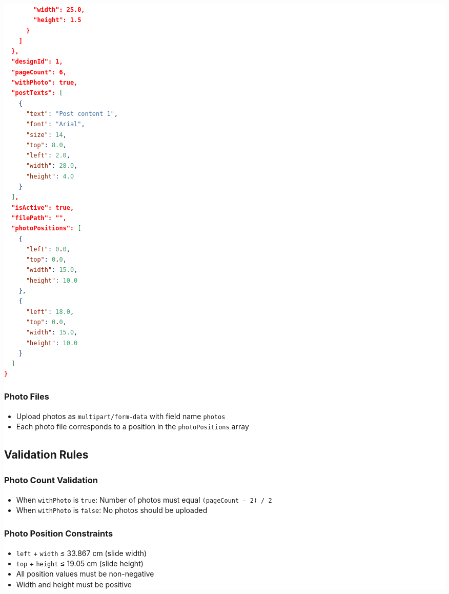 ```json
        "width": 25.0,
        "height": 1.5
      }
    ]
  },
  "designId": 1,
  "pageCount": 6,
  "withPhoto": true,
  "postTexts": [
    {
      "text": "Post content 1",
      "font": "Arial",
      "size": 14,
      "top": 8.0,
      "left": 2.0,
      "width": 28.0,
      "height": 4.0
    }
  ],
  "isActive": true,
  "filePath": "",
  "photoPositions": [
    {
      "left": 0.0,
      "top": 0.0,
      "width": 15.0,
      "height": 10.0
    },
    {
      "left": 18.0,
      "top": 0.0,
      "width": 15.0,
      "height": 10.0
    }
  ]
}
```

### Photo Files

- Upload photos as `multipart/form-data` with field name `photos`
- Each photo file corresponds to a position in the `photoPositions` array

## Validation Rules

### Photo Count Validation
- When `withPhoto` is `true`: Number of photos must equal `(pageCount - 2) / 2`
- When `withPhoto` is `false`: No photos should be uploaded

### Photo Position Constraints
- `left` + `width` ≤ 33.867 cm (slide width)
- `top` + `height` ≤ 19.05 cm (slide height) 
- All position values must be non-negative
- Width and height must be positive
